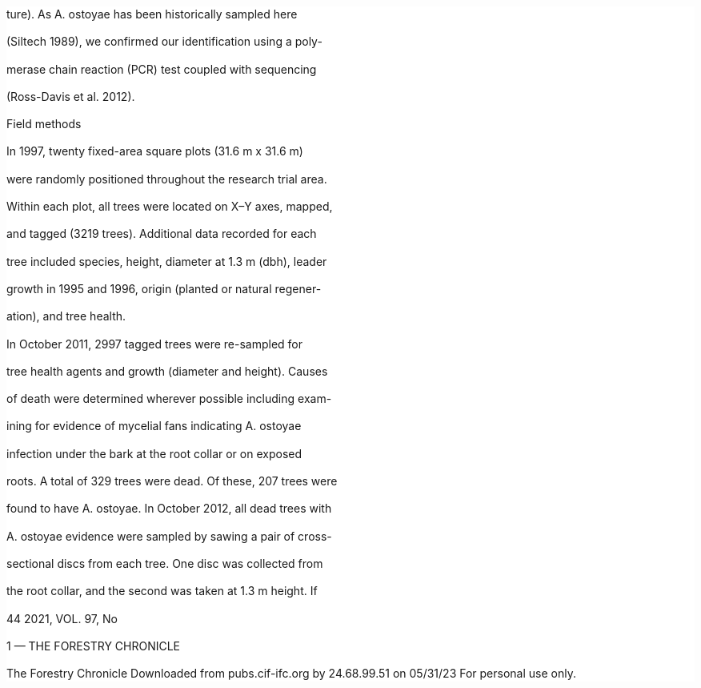 ture). As A. ostoyae has been historically sampled here 

(Siltech 1989), we confirmed our identification using a poly-

merase chain reaction (PCR) test coupled with sequencing 

(Ross-Davis et al. 2012). 

Field methods 

In 1997, twenty fixed-area square plots (31.6 m x 31.6 m) 

were randomly positioned throughout the research trial area. 

Within each plot, all trees were located on X–Y axes, mapped, 

and tagged (3219 trees). Additional data recorded for each 

tree included species, height, diameter at 1.3 m (dbh), leader 

growth in 1995 and 1996, origin (planted or natural regener-

ation), and tree health. 

In October 2011, 2997 tagged trees were re-sampled for 

tree health agents and growth (diameter and height). Causes 

of death were determined wherever possible including exam-

ining for evidence of mycelial fans indicating A. ostoyae

infection under the bark at the root collar or on exposed 

roots. A total of 329 trees were dead. Of these, 207 trees were 

found to have A. ostoyae. In October 2012, all dead trees with 

A. ostoyae evidence were sampled by sawing a pair of cross-

sectional discs from each tree. One disc was collected from 

the root collar, and the second was taken at 1.3 m height. If 

44 2021, VOL. 97, No

 1 — THE FORESTRY CHRONICLE

The Forestry Chronicle Downloaded from pubs.cif-ifc.org by 24.68.99.51 on 05/31/23 For personal use only.


